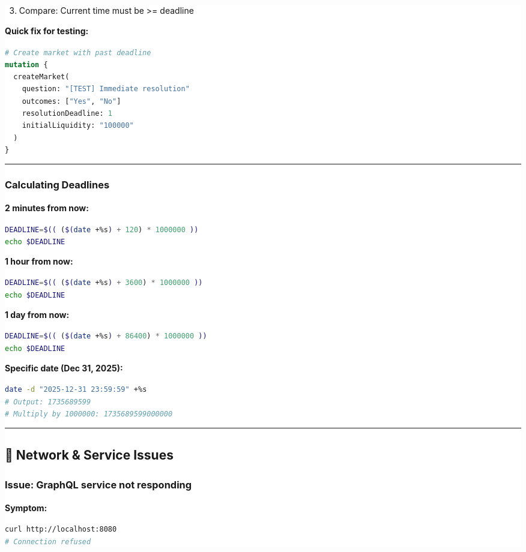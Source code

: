 3. Compare: Current time must be >= deadline

**Quick fix for testing:**
```graphql
# Create market with past deadline
mutation {
  createMarket(
    question: "[TEST] Immediate resolution"
    outcomes: ["Yes", "No"]
    resolutionDeadline: 1
    initialLiquidity: "100000"
  )
}
```

---

### Calculating Deadlines

**2 minutes from now:**
```bash
DEADLINE=$(( ($(date +%s) + 120) * 1000000 ))
echo $DEADLINE
```

**1 hour from now:**
```bash
DEADLINE=$(( ($(date +%s) + 3600) * 1000000 ))
echo $DEADLINE
```

**1 day from now:**
```bash
DEADLINE=$(( ($(date +%s) + 86400) * 1000000 ))
echo $DEADLINE
```

**Specific date (Dec 31, 2025):**
```bash
date -d "2025-12-31 23:59:59" +%s
# Output: 1735689599
# Multiply by 1000000: 1735689599000000
```

---

## 🔴 Network & Service Issues

### Issue: GraphQL service not responding

**Symptom:**
```bash
curl http://localhost:8080
# Connection refused
```
